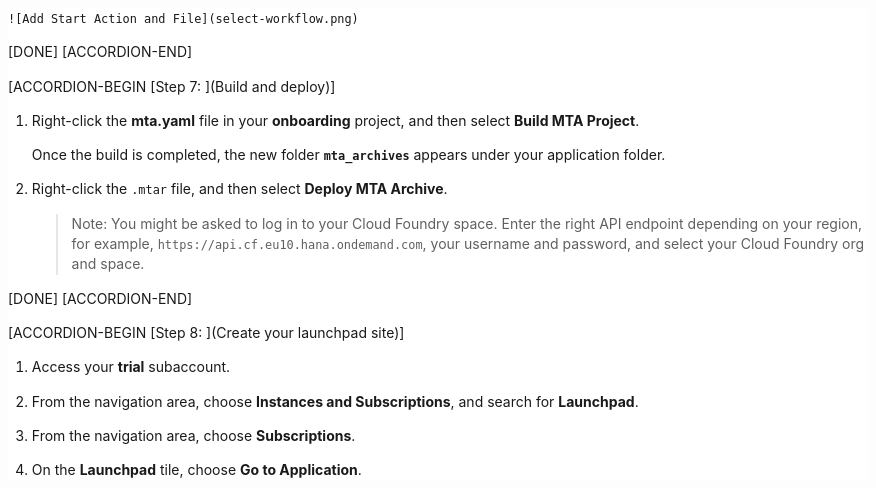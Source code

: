     ![Add Start Action and File](select-workflow.png)  

[DONE]
[ACCORDION-END]


[ACCORDION-BEGIN [Step 7: ](Build and deploy)]

1. Right-click the **mta.yaml** file in your **onboarding** project, and then select **Build MTA Project**.

    Once the build is completed, the new folder **`mta_archives`** appears under your application folder.

2. Right-click the `.mtar` file, and then select **Deploy MTA Archive**.

    > Note: You might be asked to log in to your Cloud Foundry space. Enter the right API endpoint depending on your region, for example, `https://api.cf.eu10.hana.ondemand.com`, your username and password, and select your Cloud Foundry org and space.

[DONE]
[ACCORDION-END]


[ACCORDION-BEGIN [Step 8: ](Create your launchpad site)]

1. Access your **trial** subaccount.

2. From the navigation area, choose **Instances and Subscriptions**, and search for **Launchpad**.

3. From the navigation area, choose **Subscriptions**.

4. On the **Launchpad** tile, choose **Go to Application**.
